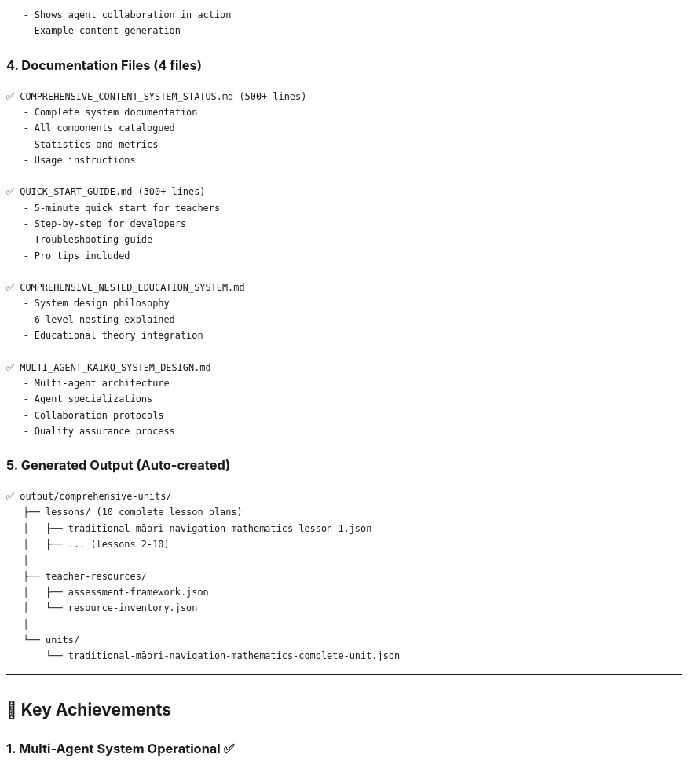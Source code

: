 ```
   - Shows agent collaboration in action
   - Example content generation
```

### 4. Documentation Files (4 files)

```
✅ COMPREHENSIVE_CONTENT_SYSTEM_STATUS.md (500+ lines)
   - Complete system documentation
   - All components catalogued
   - Statistics and metrics
   - Usage instructions
   
✅ QUICK_START_GUIDE.md (300+ lines)
   - 5-minute quick start for teachers
   - Step-by-step for developers
   - Troubleshooting guide
   - Pro tips included
   
✅ COMPREHENSIVE_NESTED_EDUCATION_SYSTEM.md
   - System design philosophy
   - 6-level nesting explained
   - Educational theory integration
   
✅ MULTI_AGENT_KAIKO_SYSTEM_DESIGN.md
   - Multi-agent architecture
   - Agent specializations
   - Collaboration protocols
   - Quality assurance process
```

### 5. Generated Output (Auto-created)

```
✅ output/comprehensive-units/
   ├── lessons/ (10 complete lesson plans)
   │   ├── traditional-māori-navigation-mathematics-lesson-1.json
   │   ├── ... (lessons 2-10)
   │
   ├── teacher-resources/
   │   ├── assessment-framework.json
   │   └── resource-inventory.json
   │
   └── units/
       └── traditional-māori-navigation-mathematics-complete-unit.json
```

---

## 🎯 Key Achievements

### 1. **Multi-Agent System Operational** ✅

